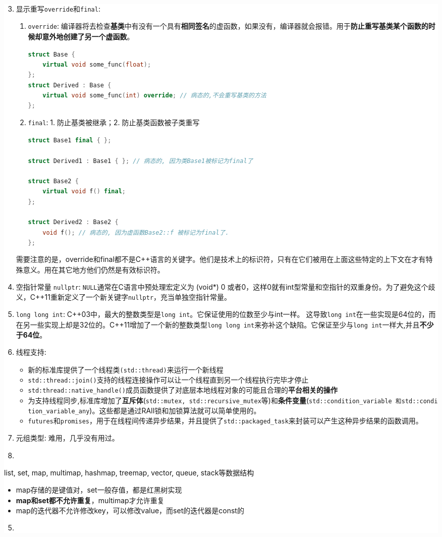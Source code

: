 3. 显示重写`override`和`final`:  

   1. `override`: 编译器将去检查**基类**中有没有一个具有**相同签名**的虚函数，如果没有，编译器就会报错。用于**防止重写基类某个函数的时候却意外地创建了另一个虚函数**。

      ```c++
      struct Base {
          virtual void some_func(float);
      }; 
      struct Derived : Base {
          virtual void some_func(int) override; // 病态的,不会重写基类的方法
      };
      ```

   2. `final`:  1.  防止基类被继承；2. 防止基类函数被子类重写

      ```c++
      struct Base1 final { };
      
      struct Derived1 : Base1 { }; // 病态的, 因为类Base1被标记为final了
      
      struct Base2 {
          virtual void f() final;
      };
      
      struct Derived2 : Base2 {
          void f(); // 病态的, 因为虚函数Base2::f 被标记为final了.
      };
      ```

   需要注意的是，override和final都不是C++语言的关键字。他们是技术上的标识符，只有在它们被用在上面这些特定的上下文在才有特殊意义。用在其它地方他们仍然是有效标识符。

4. 空指针常量 `nullptr`:  `NULL`通常在C语言中预处理宏定义为 (void*) 0 或者0，这样0就有int型常量和空指针的双重身份。为了避免这个歧义，C++11重新定义了一个新关键字`nullptr`，充当单独空指针常量。

5. `long long int`:  C++03中，最大的整数类型是`long int`。它保证使用的位数至少与int一样。 这导致`long int`在一些实现是64位的，而在另一些实现上却是32位的。C++11增加了一个新的整数类型`long long int`来弥补这个缺陷。它保证至少与`long int`一样大,并且**不少于64位**。

6. 线程支持:  

   - 新的标准库提供了一个线程类`(std::thread)`来运行一个新线程
   - `std::thread::join()`支持的线程连接操作可以让一个线程直到另一个线程执行完毕才停止
   - `std:thread::native_handle()`成员函数提供了对底层本地线程对象的可能且合理的**平台相关的操作**
   - 为支持线程同步,标准库增加了**互斥体**(`std::mutex, std::recursive_mutex`等)和**条件变量**(`std::condition_variable 和std::condition_variable_any`)。这些都是通过RAII锁和加锁算法就可以简单使用的。
   - `futures`和`promises`，用于在线程间传递异步结果，并且提供了`std::packaged_task`来封装可以产生这种异步结果的函数调用。

7. 元组类型: 难用，几乎没有用过。

   

4.

list, set, map, multimap, hashmap, treemap, vector, queue, stack等数据结构

- map存储的是键值对，set一般存值，都是红黑树实现
- **map和set都不允许重复**，multimap才允许重复
- map的迭代器不允许修改key，可以修改value，而set的迭代器是const的

5.
